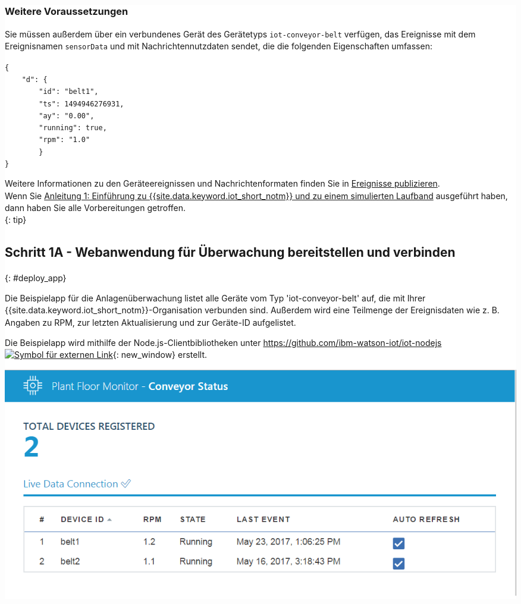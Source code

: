 ### Weitere Voraussetzungen
Sie müssen außerdem über ein verbundenes Gerät des Gerätetyps `iot-conveyor-belt` verfügen, das Ereignisse mit dem Ereignisnamen `sensorData` und mit Nachrichtennutzdaten sendet, die die folgenden Eigenschaften umfassen:
```
{
	"d": {
		"id": "belt1",
		"ts": 1494946276931,
		"ay": "0.00",
		"running": true,
		"rpm": "1.0"
		}
}
```
Weitere Informationen zu den Geräteereignissen und Nachrichtenformaten finden Sie in [Ereignisse publizieren](/docs/services/IoT/devices/mqtt.html#publishing_events).  
Wenn Sie [Anleitung 1: Einführung zu {{site.data.keyword.iot_short_notm}} und zu einem simulierten Laufband](getting-started-iot-conveyor.html) ausgeführt haben, dann haben Sie alle Vorbereitungen getroffen.  
{: tip}

## Schritt 1A - Webanwendung für Überwachung bereitstellen und verbinden
{: #deploy_app}

Die Beispielapp für die Anlagenüberwachung listet alle Geräte vom Typ 'iot-conveyor-belt' auf, die mit Ihrer {{site.data.keyword.iot_short_notm}}-Organisation verbunden sind. Außerdem wird eine Teilmenge der Ereignisdaten wie z. B. Angaben zu RPM, zur letzten Aktualisierung und zur Geräte-ID aufgelistet.

Die Beispielapp wird mithilfe der Node.js-Clientbibliotheken unter [https://github.com/ibm-watson-iot/iot-nodejs ![Symbol für externen Link](../../../icons/launch-glyph.svg "Symbol für externen Link")](https://github.com/ibm-watson-iot/iot-nodejs){: new_window} erstellt.

![Node.js-basierte Überwachungsapp](images/app_monitor.png "Node.js-basierte Überwachungsapp")
